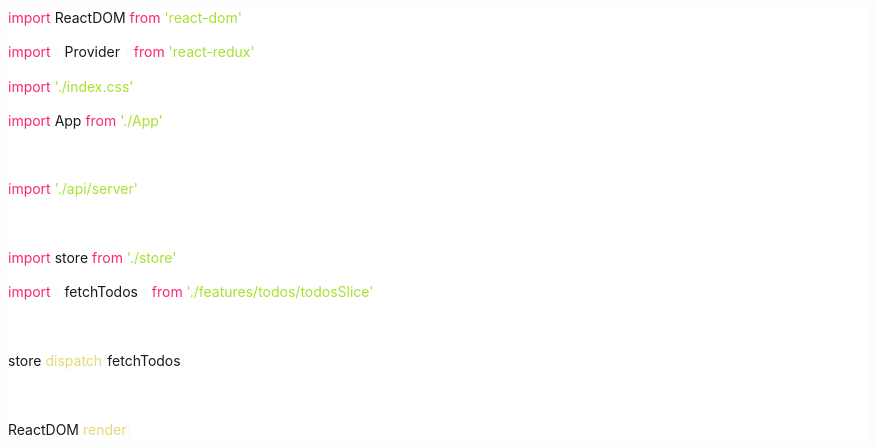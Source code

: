 <span class="token plain"></span><span class="token keyword module" style="color: #f92672">import</span><span class="token plain"> </span><span class="token imports maybe-class-name">ReactDOM</span><span class="token plain"> </span><span class="token keyword module" style="color: #f92672">from</span><span class="token plain"> </span><span class="token string" style="color: #a6e22e">'react-dom'</span><span class="token plain"></span>

<span class="token plain"></span><span class="token keyword module" style="color: #f92672">import</span><span class="token plain"> </span><span class="token imports punctuation" style="color: #f8f8f2">{</span><span > </span><span class="token imports maybe-class-name">Provider</span><span > </span><span class="token imports punctuation" style="color: #f8f8f2">}</span><span class="token plain"> </span><span class="token keyword module" style="color: #f92672">from</span><span class="token plain"> </span><span class="token string" style="color: #a6e22e">'react-redux'</span><span class="token plain"></span>

<span class="token plain"></span><span class="token keyword module" style="color: #f92672">import</span><span class="token plain"> </span><span class="token string" style="color: #a6e22e">'./index.css'</span><span class="token plain"></span>

<span class="token plain"></span><span class="token keyword module" style="color: #f92672">import</span><span class="token plain"> </span><span class="token imports maybe-class-name">App</span><span class="token plain"> </span><span class="token keyword module" style="color: #f92672">from</span><span class="token plain"> </span><span class="token string" style="color: #a6e22e">'./App'</span><span class="token plain"></span>

<span class="token plain" style="display: inline-block"> </span>

<span class="token plain"></span><span class="token keyword module" style="color: #f92672">import</span><span class="token plain"> </span><span class="token string" style="color: #a6e22e">'./api/server'</span><span class="token plain"></span>

<span class="token plain" style="display: inline-block"> </span>

<span class="token plain"></span><span class="token keyword module" style="color: #f92672">import</span><span class="token plain"> </span><span >store</span><span class="token plain"> </span><span class="token keyword module" style="color: #f92672">from</span><span class="token plain"> </span><span class="token string" style="color: #a6e22e">'./store'</span><span class="token plain"></span>

<span class="token plain"></span><span class="token keyword module" style="color: #f92672">import</span><span class="token plain"> </span><span class="token imports punctuation" style="color: #f8f8f2">{</span><span > fetchTodos </span><span class="token imports punctuation" style="color: #f8f8f2">}</span><span class="token plain"> </span><span class="token keyword module" style="color: #f92672">from</span><span class="token plain"> </span><span class="token string" style="color: #a6e22e">'./features/todos/todosSlice'</span><span class="token plain"></span>

<span class="token plain" style="display: inline-block"> </span>

<span class="token plain">store</span><span class="token punctuation" style="color: #f8f8f2">.</span><span  style="color: #e6d874">dispatch</span><span class="token punctuation" style="color: #f8f8f2">(</span><span class="token plain">fetchTodos</span><span class="token punctuation" style="color: #f8f8f2">)</span><span class="token plain"></span>

<span class="token plain" style="display: inline-block"> </span>

<span class="token plain"></span><span class="token maybe-class-name">ReactDOM</span><span class="token punctuation" style="color: #f8f8f2">.</span><span  style="color: #e6d874">render</span><span class="token punctuation" style="color: #f8f8f2">(</span><span class="token plain"></span>
